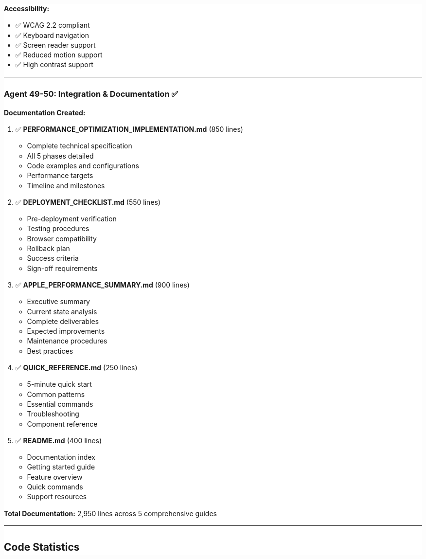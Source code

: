 **Accessibility:**
- ✅ WCAG 2.2 compliant
- ✅ Keyboard navigation
- ✅ Screen reader support
- ✅ Reduced motion support
- ✅ High contrast support

---

### Agent 49-50: Integration & Documentation ✅

**Documentation Created:**

1. ✅ **PERFORMANCE_OPTIMIZATION_IMPLEMENTATION.md** (850 lines)
   - Complete technical specification
   - All 5 phases detailed
   - Code examples and configurations
   - Performance targets
   - Timeline and milestones

2. ✅ **DEPLOYMENT_CHECKLIST.md** (550 lines)
   - Pre-deployment verification
   - Testing procedures
   - Browser compatibility
   - Rollback plan
   - Success criteria
   - Sign-off requirements

3. ✅ **APPLE_PERFORMANCE_SUMMARY.md** (900 lines)
   - Executive summary
   - Current state analysis
   - Complete deliverables
   - Expected improvements
   - Maintenance procedures
   - Best practices

4. ✅ **QUICK_REFERENCE.md** (250 lines)
   - 5-minute quick start
   - Common patterns
   - Essential commands
   - Troubleshooting
   - Component reference

5. ✅ **README.md** (400 lines)
   - Documentation index
   - Getting started guide
   - Feature overview
   - Quick commands
   - Support resources

**Total Documentation:** 2,950 lines across 5 comprehensive guides

---

## Code Statistics
